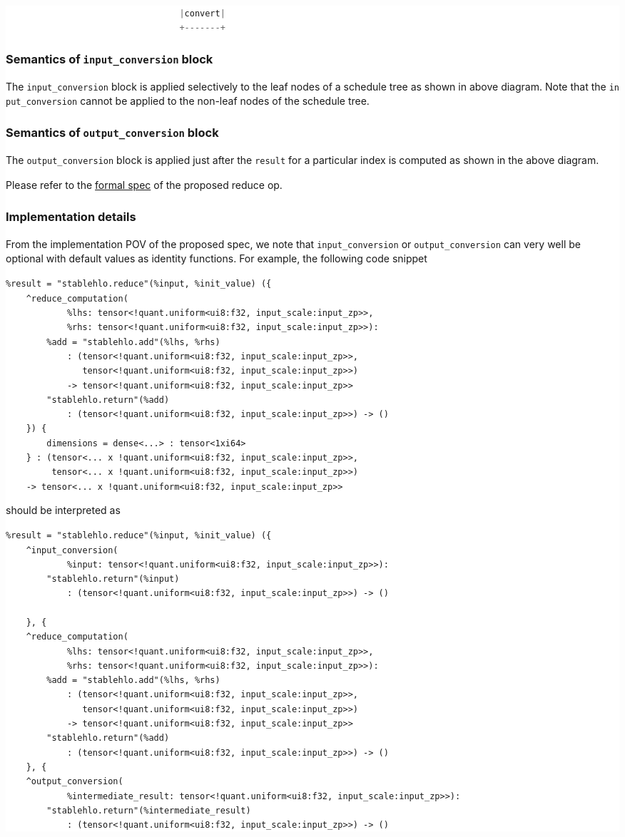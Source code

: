 ```python
                                  |convert|
                                  +-------+
```

### Semantics of `input_conversion` block

The `input_conversion` block is applied selectively to the leaf nodes of a
schedule tree as shown in above diagram. Note that the `input_conversion` cannot
be applied to the non-leaf nodes of the schedule tree.

### Semantics of `output_conversion` block

The `output_conversion` block is applied just after the `result` for a particular
index is computed as shown in the above diagram.

Please refer to the [formal spec](#revised-specification-of-reduce-op) of the proposed
reduce op.

### Implementation details

From the implementation POV of the proposed spec, we note that
`input_conversion` or `output_conversion` can very well be optional with
default values as identity functions. For example, the following code snippet

```mlir
%result = "stablehlo.reduce"(%input, %init_value) ({
    ^reduce_computation(
            %lhs: tensor<!quant.uniform<ui8:f32, input_scale:input_zp>>,
            %rhs: tensor<!quant.uniform<ui8:f32, input_scale:input_zp>>):
        %add = "stablehlo.add"(%lhs, %rhs)
            : (tensor<!quant.uniform<ui8:f32, input_scale:input_zp>>,
               tensor<!quant.uniform<ui8:f32, input_scale:input_zp>>)
            -> tensor<!quant.uniform<ui8:f32, input_scale:input_zp>>
        "stablehlo.return"(%add)
            : (tensor<!quant.uniform<ui8:f32, input_scale:input_zp>>) -> ()
    }) {
        dimensions = dense<...> : tensor<1xi64>
    } : (tensor<... x !quant.uniform<ui8:f32, input_scale:input_zp>>,
         tensor<... x !quant.uniform<ui8:f32, input_scale:input_zp>>)
    -> tensor<... x !quant.uniform<ui8:f32, input_scale:input_zp>>
```

should be interpreted as

```mlir
%result = "stablehlo.reduce"(%input, %init_value) ({
    ^input_conversion(
            %input: tensor<!quant.uniform<ui8:f32, input_scale:input_zp>>):
        "stablehlo.return"(%input)
            : (tensor<!quant.uniform<ui8:f32, input_scale:input_zp>>) -> ()

    }, {
    ^reduce_computation(
            %lhs: tensor<!quant.uniform<ui8:f32, input_scale:input_zp>>,
            %rhs: tensor<!quant.uniform<ui8:f32, input_scale:input_zp>>):
        %add = "stablehlo.add"(%lhs, %rhs)
            : (tensor<!quant.uniform<ui8:f32, input_scale:input_zp>>,
               tensor<!quant.uniform<ui8:f32, input_scale:input_zp>>)
            -> tensor<!quant.uniform<ui8:f32, input_scale:input_zp>>
        "stablehlo.return"(%add)
            : (tensor<!quant.uniform<ui8:f32, input_scale:input_zp>>) -> ()
    }, {
    ^output_conversion(
            %intermediate_result: tensor<!quant.uniform<ui8:f32, input_scale:input_zp>>):
        "stablehlo.return"(%intermediate_result)
            : (tensor<!quant.uniform<ui8:f32, input_scale:input_zp>>) -> ()
```